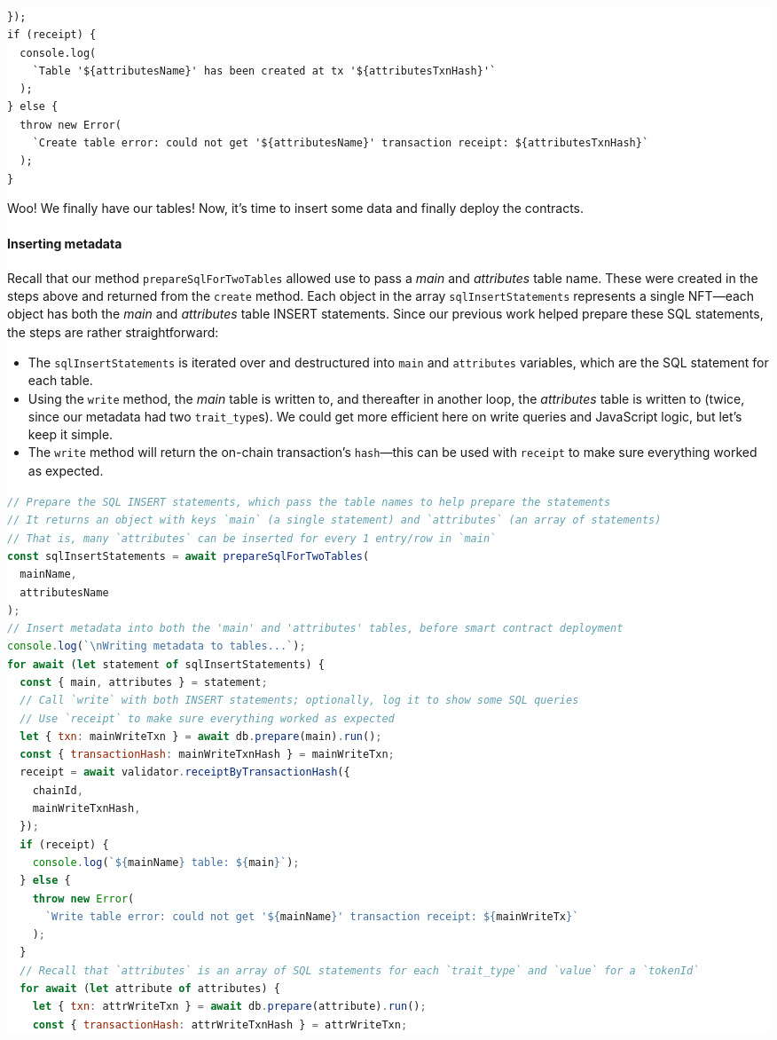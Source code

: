 ```tsx
});
if (receipt) {
  console.log(
    `Table '${attributesName}' has been created at tx '${attributesTxnHash}'`
  );
} else {
  throw new Error(
    `Create table error: could not get '${attributesName}' transaction receipt: ${attributesTxnHash}`
  );
}
```

Woo! We finally have our tables! Now, it’s time to insert some data and finally deploy the contracts.

#### Inserting metadata

Recall that our method `prepareSqlForTwoTables` allowed use to pass a _main_ and _attributes_ table name. These were created in the steps above and returned from the `create` method. Each object in the array `sqlInsertStatements` represents a single NFT—each object has both the _main_ and _attributes_ table INSERT statements. Since our previous work helped prepare these SQL statements, the steps are rather straightforward:

- The `sqlInsertStatements` is iterated over and destructured into `main` and `attributes` variables, which are the SQL statement for each table.
- Using the `write` method, the _main_ table is written to, and thereafter in another loop, the _attributes_ table is written to (twice, since our metadata had two `trait_type`s). We could get more efficient here on write queries and JavaScript logic, but let’s keep it simple.
- The `write` method will return the on-chain transaction’s `hash`—this can be used with `receipt` to make sure everything worked as expected.

```js title="scripts/deployTwoTables.js"
// Prepare the SQL INSERT statements, which pass the table names to help prepare the statements
// It returns an object with keys `main` (a single statement) and `attributes` (an array of statements)
// That is, many `attributes` can be inserted for every 1 entry/row in `main`
const sqlInsertStatements = await prepareSqlForTwoTables(
  mainName,
  attributesName
);
// Insert metadata into both the 'main' and 'attributes' tables, before smart contract deployment
console.log(`\nWriting metadata to tables...`);
for await (let statement of sqlInsertStatements) {
  const { main, attributes } = statement;
  // Call `write` with both INSERT statements; optionally, log it to show some SQL queries
  // Use `receipt` to make sure everything worked as expected
  let { txn: mainWriteTxn } = await db.prepare(main).run();
  const { transactionHash: mainWriteTxnHash } = mainWriteTxn;
  receipt = await validator.receiptByTransactionHash({
    chainId,
    mainWriteTxnHash,
  });
  if (receipt) {
    console.log(`${mainName} table: ${main}`);
  } else {
    throw new Error(
      `Write table error: could not get '${mainName}' transaction receipt: ${mainWriteTx}`
    );
  }
  // Recall that `attributes` is an array of SQL statements for each `trait_type` and `value` for a `tokenId`
  for await (let attribute of attributes) {
    let { txn: attrWriteTxn } = await db.prepare(attribute).run();
    const { transactionHash: attrWriteTxnHash } = attrWriteTxn;
```